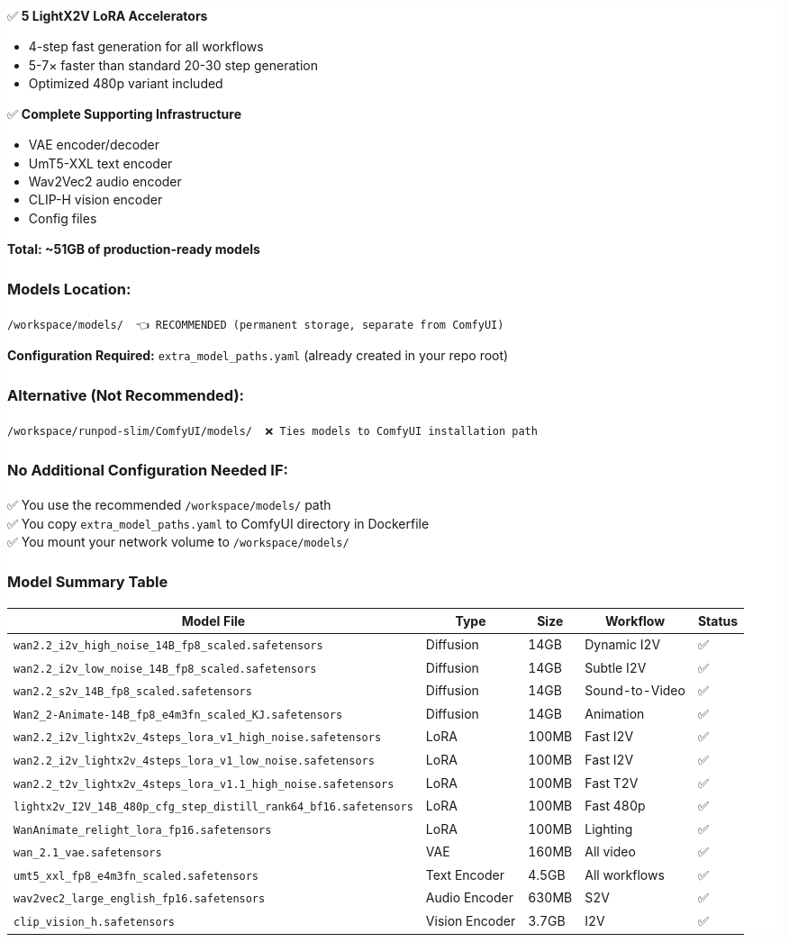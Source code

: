 ✅ **5 LightX2V LoRA Accelerators**
- 4-step fast generation for all workflows
- 5-7× faster than standard 20-30 step generation
- Optimized 480p variant included

✅ **Complete Supporting Infrastructure**
- VAE encoder/decoder
- UmT5-XXL text encoder
- Wav2Vec2 audio encoder
- CLIP-H vision encoder
- Config files

**Total: ~51GB of production-ready models**

### Models Location:
```
/workspace/models/  👈 RECOMMENDED (permanent storage, separate from ComfyUI)
```

**Configuration Required:** `extra_model_paths.yaml` (already created in your repo root)

### Alternative (Not Recommended):
```
/workspace/runpod-slim/ComfyUI/models/  ❌ Ties models to ComfyUI installation path
```

### No Additional Configuration Needed IF:
✅ You use the recommended `/workspace/models/` path  
✅ You copy `extra_model_paths.yaml` to ComfyUI directory in Dockerfile  
✅ You mount your network volume to `/workspace/models/`

### Model Summary Table

| Model File | Type | Size | Workflow | Status |
|------------|------|------|----------|--------|
| `wan2.2_i2v_high_noise_14B_fp8_scaled.safetensors` | Diffusion | 14GB | Dynamic I2V | ✅ |
| `wan2.2_i2v_low_noise_14B_fp8_scaled.safetensors` | Diffusion | 14GB | Subtle I2V | ✅ |
| `wan2.2_s2v_14B_fp8_scaled.safetensors` | Diffusion | 14GB | Sound-to-Video | ✅ |
| `Wan2_2-Animate-14B_fp8_e4m3fn_scaled_KJ.safetensors` | Diffusion | 14GB | Animation | ✅ |
| `wan2.2_i2v_lightx2v_4steps_lora_v1_high_noise.safetensors` | LoRA | 100MB | Fast I2V | ✅ |
| `wan2.2_i2v_lightx2v_4steps_lora_v1_low_noise.safetensors` | LoRA | 100MB | Fast I2V | ✅ |
| `wan2.2_t2v_lightx2v_4steps_lora_v1.1_high_noise.safetensors` | LoRA | 100MB | Fast T2V | ✅ |
| `lightx2v_I2V_14B_480p_cfg_step_distill_rank64_bf16.safetensors` | LoRA | 100MB | Fast 480p | ✅ |
| `WanAnimate_relight_lora_fp16.safetensors` | LoRA | 100MB | Lighting | ✅ |
| `wan_2.1_vae.safetensors` | VAE | 160MB | All video | ✅ |
| `umt5_xxl_fp8_e4m3fn_scaled.safetensors` | Text Encoder | 4.5GB | All workflows | ✅ |
| `wav2vec2_large_english_fp16.safetensors` | Audio Encoder | 630MB | S2V | ✅ |
| `clip_vision_h.safetensors` | Vision Encoder | 3.7GB | I2V | ✅ |

